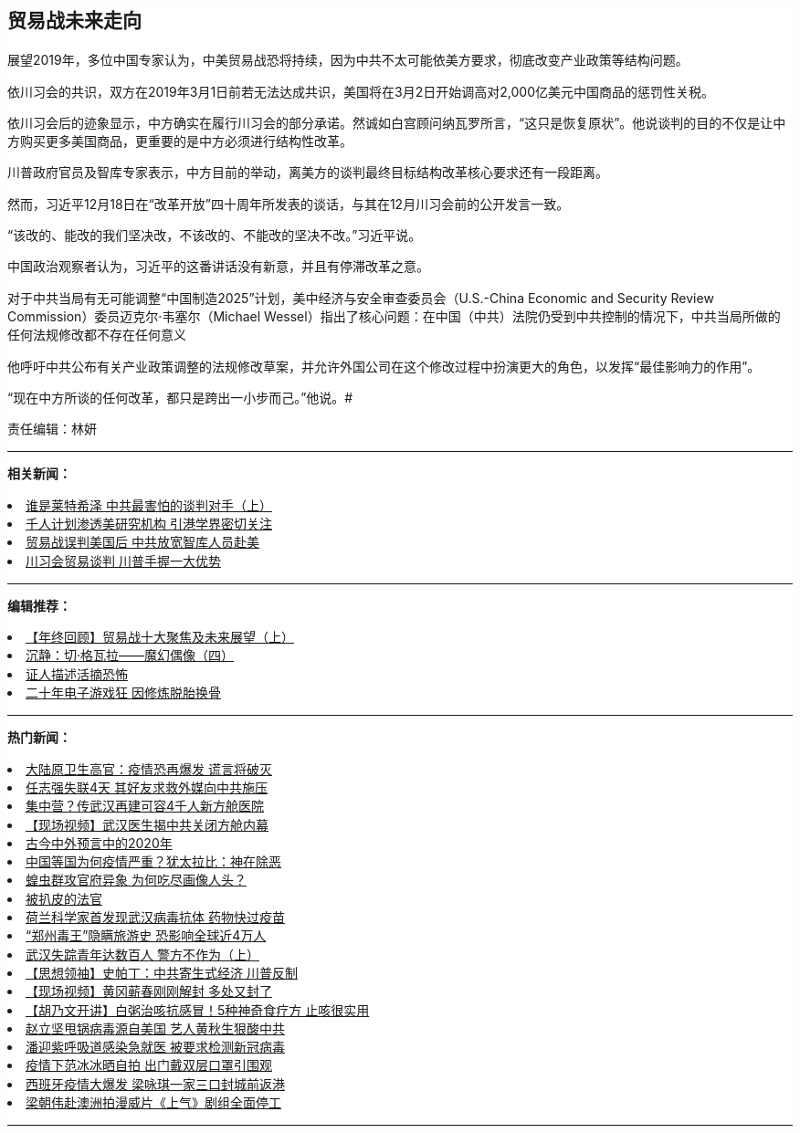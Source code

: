 <h2><strong>贸易战未来走向</strong></h2>
<p>展望2019年，多位中国专家认为，中美贸易战恐将持续，因为中共不太可能依美方要求，彻底改变产业政策等结构问题。</p>
<p>依川习会的共识，双方在2019年3月1日前若无法达成共识，美国将在3月2日开始调高对2,000亿美元中国商品的惩罚性关税。</p>
<p>依川习会后的迹象显示，中方确实在履行川习会的部分承诺。然诚如白宫顾问纳瓦罗所言，“这只是恢复原状”。他说谈判的目的不仅是让中方购买更多美国商品，更重要的是中方必须进行结构性改革。</p>
<p>川普政府官员及智库专家表示，中方目前的举动，离美方的谈判最终目标结构改革核心要求还有一段距离。</p>
<p>然而，习近平12月18日在“改革开放”四十周年所发表的谈话，与其在12月川习会前的公开发言一致。</p>
<p>“该改的、能改的我们坚决改，不该改的、不能改的坚决不改。”习近平说。</p>
<p>中国政治观察者认为，习近平的这番讲话没有新意，并且有停滞改革之意。</p>
<p>对于中共当局有无可能调整“中国制造2025”计划，美中经济与安全审查委员会（U.S.-China Economic and Security Review Commission）委员迈克尔·韦塞尔（Michael Wessel）指出了核心问题：在中国（中共）法院仍受到中共控制的情况下，中共当局所做的任何法规修改都不存在任何意义</p>
<p>他呼吁中共公布有关产业政策调整的法规修改草案，并允许外国公司在这个修改过程中扮演更大的角色，以发挥“最佳影响力的作用”。</p>
<p>“现在中方所谈的任何改革，都只是跨出一小步而己。”他说。#</p>
<p>责任编辑：林妍</p>

<hr>


<strong>相关新闻：</strong>
<li><a href="/gb/18/12/17/n10916745.md#1">谁是莱特希泽 中共最害怕的谈判对手（上）</a></li>
<li><a href="/gb/18/12/17/n10914773.md#1">千人计划渗透美研究机构 引港学界密切关注</a></li>
<li><a href="/gb/18/11/30/n10883875.md#1">贸易战误判美国后 中共放宽智库人员赴美</a></li>
<li><a href="/gb/18/11/30/n10884168.md#1">川习会贸易谈判 川普手握一大优势</a></li>
<hr>


<strong>编辑推荐：</strong>
<li><a href="/gb/18/12/18/n10918329.md#1">【年终回顾】贸易战十大聚焦及未来展望（上）</a></li>
<li><a href="/gb/18/2/20/n10157890.md#1" target="_blank">沉静：切·格瓦拉——魔幻偶像（四）</a></li><li><a href="/gb/16/8/7/n8177641.md?dfh#1" target="_blank">证人描述活摘恐怖</a></li><li><a href="/gb/19/5/14/n11258498.md#1" target="_blank">二十年电子游戏狂 因修炼脱胎换骨</a></li>
<hr>

<strong>热门新闻：</strong>
<li><a href="/gb/20/3/15/n11942229.md#1">大陆原卫生高官：疫情恐再爆发 谎言将破灭</a></li>
<li><a href="/gb/20/3/15/n11942675.md#1">任志强失联4天 其好友求救外媒向中共施压</a></li>
<li><a href="/gb/20/3/15/n11942656.md#1">集中营？传武汉再建可容4千人新方舱医院</a></li>
<li><a href="/gb/20/3/16/n11943071.md#1">【现场视频】武汉医生揭中共关闭方舱内幕</a></li>
<li><a href="/gb/20/2/18/n11877949.md#1">古今中外预言中的2020年</a></li>
<li><a href="/gb/20/3/9/n11926997.md#1">中国等国为何疫情严重？犹太拉比：神在除恶</a></li>
<li><a href="/gb/20/2/29/n11905232.md#1">蝗虫群攻官府异象 为何吃尽画像人头？</a></li>
<li><a href="/gb/20/3/9/n11925830.md#1">被扒皮的法官</a></li>
<li><a href="/gb/20/3/14/n11940920.md#1">荷兰科学家首发现武汉病毒抗体 药物快过疫苗</a></li>
<li><a href="/gb/20/3/14/n11940024.md#1">“郑州毒王”隐瞒旅游史 恐影响全球近4万人</a></li>
<li><a href="/gb/20/3/14/n11939304.md#1">武汉失踪青年达数百人 警方不作为（上）</a></li>
<li><a href="/gb/20/1/19/n11805341.md#1">【思想领袖】史帕丁：中共寄生式经济 川普反制</a></li>
<li><a href="/gb/20/3/15/n11941108.md#1">【现场视频】黄冈蕲春刚刚解封 多处又封了</a></li>
<li><a href="/gb/20/3/16/n11944883.md#1">【胡乃文开讲】白粥治咳抗感冒！5种神奇食疗方 止咳很实用</a></li>
<li><a href="/gb/20/3/15/n11942589.md#1">赵立坚甩锅病毒源自美国 艺人黄秋生狠酸中共</a></li>
<li><a href="/gb/20/3/15/n11942781.md#1">潘迎紫呼吸道感染急就医 被要求检测新冠病毒</a></li>
<li><a href="/gb/20/3/13/n11938952.md#1">疫情下范冰冰晒自拍 出门戴双层口罩引围观</a></li>
<li><a href="/gb/20/3/15/n11942415.md#1">西班牙疫情大爆发 梁咏琪一家三口封城前返港</a></li>
<li><a href="/gb/20/3/13/n11938685.md#1">梁朝伟赴澳洲拍漫威片《上气》剧组全面停工</a></li>
<hr>
